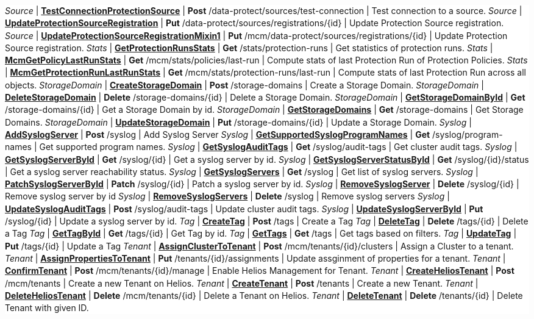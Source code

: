 *Source* | [**TestConnectionProtectionSource**](docs/Source.md#testconnectionprotectionsource) | **Post** /data-protect/sources/test-connection | Test connection to a source.
*Source* | [**UpdateProtectionSourceRegistration**](docs/Source.md#updateprotectionsourceregistration) | **Put** /data-protect/sources/registrations/{id} | Update Protection Source registration.
*Source* | [**UpdateProtectionSourceRegistrationMixin1**](docs/Source.md#updateprotectionsourceregistrationmixin1) | **Put** /mcm/data-protect/sources/registrations/{id} | Update Protection Source registration.
*Stats* | [**GetProtectionRunsStats**](docs/Stats.md#getprotectionrunsstats) | **Get** /stats/protection-runs | Get statistics of protection runs.
*Stats* | [**McmGetPolicyLastRunStats**](docs/Stats.md#mcmgetpolicylastrunstats) | **Get** /mcm/stats/policies/last-run | Compute stats of last Protection Run of Protection Policies.
*Stats* | [**McmGetProtectionRunLastRunStats**](docs/Stats.md#mcmgetprotectionrunlastrunstats) | **Get** /mcm/stats/protection-runs/last-run | Compute stats of last Protection Run across all objects.
*StorageDomain* | [**CreateStorageDomain**](docs/StorageDomain.md#createstoragedomain) | **Post** /storage-domains | Create a Storage Domain.
*StorageDomain* | [**DeleteStorageDomain**](docs/StorageDomain.md#deletestoragedomain) | **Delete** /storage-domains/{id} | Delete a Storage Domain.
*StorageDomain* | [**GetStorageDomainById**](docs/StorageDomain.md#getstoragedomainbyid) | **Get** /storage-domains/{id} | Get a Storage Domain by id.
*StorageDomain* | [**GetStorageDomains**](docs/StorageDomain.md#getstoragedomains) | **Get** /storage-domains | Get Storage Domains.
*StorageDomain* | [**UpdateStorageDomain**](docs/StorageDomain.md#updatestoragedomain) | **Put** /storage-domains/{id} | Update a Storage Domain.
*Syslog* | [**AddSyslogServer**](docs/Syslog.md#addsyslogserver) | **Post** /syslog | Add Syslog Server
*Syslog* | [**GetSupportedSyslogProgramNames**](docs/Syslog.md#getsupportedsyslogprogramnames) | **Get** /syslog/program-names | Get supported program names.
*Syslog* | [**GetSyslogAuditTags**](docs/Syslog.md#getsyslogaudittags) | **Get** /syslog/audit-tags | Get cluster audit tags.
*Syslog* | [**GetSyslogServerById**](docs/Syslog.md#getsyslogserverbyid) | **Get** /syslog/{id} | Get a syslog server by id.
*Syslog* | [**GetSyslogServerStatusById**](docs/Syslog.md#getsyslogserverstatusbyid) | **Get** /syslog/{id}/status | Get a syslog server reachability status.
*Syslog* | [**GetSyslogServers**](docs/Syslog.md#getsyslogservers) | **Get** /syslog | Get list of syslog servers.
*Syslog* | [**PatchSyslogServerById**](docs/Syslog.md#patchsyslogserverbyid) | **Patch** /syslog/{id} | Patch a syslog server by id.
*Syslog* | [**RemoveSyslogServer**](docs/Syslog.md#removesyslogserver) | **Delete** /syslog/{id} | Remove syslog server by id
*Syslog* | [**RemoveSyslogServers**](docs/Syslog.md#removesyslogservers) | **Delete** /syslog | Remove syslog servers
*Syslog* | [**UpdateSyslogAuditTags**](docs/Syslog.md#updatesyslogaudittags) | **Post** /syslog/audit-tags | Update cluster audit tags.
*Syslog* | [**UpdateSyslogServerById**](docs/Syslog.md#updatesyslogserverbyid) | **Put** /syslog/{id} | Update a syslog server by id.
*Tag* | [**CreateTag**](docs/Tag.md#createtag) | **Post** /tags | Create a Tag
*Tag* | [**DeleteTag**](docs/Tag.md#deletetag) | **Delete** /tags/{id} | Delete a Tag
*Tag* | [**GetTagById**](docs/Tag.md#gettagbyid) | **Get** /tags/{id} | Get Tag by id.
*Tag* | [**GetTags**](docs/Tag.md#gettags) | **Get** /tags | Get tags based on filters.
*Tag* | [**UpdateTag**](docs/Tag.md#updatetag) | **Put** /tags/{id} | Update a Tag
*Tenant* | [**AssignClusterToTenant**](docs/Tenant.md#assignclustertotenant) | **Post** /mcm/tenants/{id}/clusters | Assign a Cluster to a tenant.
*Tenant* | [**AssignPropertiesToTenant**](docs/Tenant.md#assignpropertiestotenant) | **Put** /tenants/{id}/assignments | Update assginment of properties for a tenant.
*Tenant* | [**ConfirmTenant**](docs/Tenant.md#confirmtenant) | **Post** /mcm/tenants/{id}/manage | Enable Helios Management for Tenant.
*Tenant* | [**CreateHeliosTenant**](docs/Tenant.md#createheliostenant) | **Post** /mcm/tenants | Create a new Tenant on Helios.
*Tenant* | [**CreateTenant**](docs/Tenant.md#createtenant) | **Post** /tenants | Create a new Tenant.
*Tenant* | [**DeleteHeliosTenant**](docs/Tenant.md#deleteheliostenant) | **Delete** /mcm/tenants/{id} | Delete a Tenant on Helios.
*Tenant* | [**DeleteTenant**](docs/Tenant.md#deletetenant) | **Delete** /tenants/{id} | Delete Tenant with given ID.